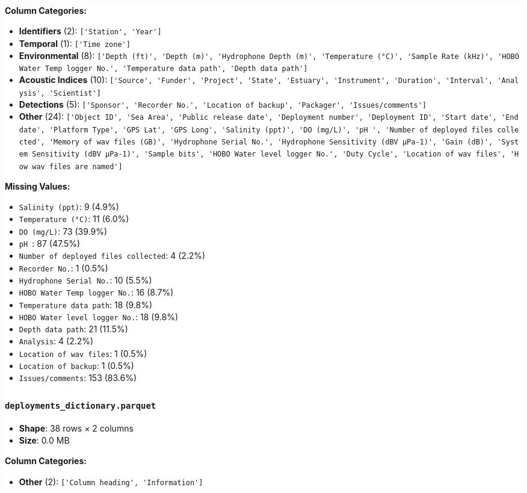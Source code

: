 **Column Categories:**
- **Identifiers** (2): `['Station', 'Year']`
- **Temporal** (1): `['Time zone']`
- **Environmental** (8): `['Depth (ft)', 'Depth (m)', 'Hydrophone Depth (m)', 'Temperature (°C)', 'Sample Rate (kHz)', 'HOBO Water Temp logger No.', 'Temperature data path', 'Depth data path']`
- **Acoustic Indices** (10): `['Source', 'Funder', 'Project', 'State', 'Estuary', 'Instrument', 'Duration', 'Interval', 'Analysis', 'Scientist']`
- **Detections** (5): `['Sponsor', 'Recorder No.', 'Location of backup', 'Packager', 'Issues/comments']`
- **Other** (24): `['Object ID', 'Sea Area', 'Public release date', 'Deployment number', 'Deployment ID', 'Start date', 'End date', 'Platform Type', 'GPS Lat', 'GPS Long', 'Salinity (ppt)', 'DO (mg/L)', 'pH ', 'Number of deployed files collected', 'Memory of wav files (GB)', 'Hydrophone Serial No.', 'Hydrophone Sensitivity (dBV µPa-1)', 'Gain (dB)', 'System Sensitivity (dBV µPa-1)', 'Sample bits', 'HOBO Water level logger No.', 'Duty Cycle', 'Location of wav files', 'How wav files are named']`

**Missing Values:**
- `Salinity (ppt)`: 9 (4.9%)
- `Temperature (°C)`: 11 (6.0%)
- `DO (mg/L)`: 73 (39.9%)
- `pH `: 87 (47.5%)
- `Number of deployed files collected`: 4 (2.2%)
- `Recorder No.`: 1 (0.5%)
- `Hydrophone Serial No.`: 10 (5.5%)
- `HOBO Water Temp logger No.`: 16 (8.7%)
- `Temperature data path`: 18 (9.8%)
- `HOBO Water level logger No.`: 18 (9.8%)
- `Depth data path`: 21 (11.5%)
- `Analysis`: 4 (2.2%)
- `Location of wav files`: 1 (0.5%)
- `Location of backup`: 1 (0.5%)
- `Issues/comments`: 153 (83.6%)

### `deployments_dictionary.parquet`
- **Shape**: 38 rows × 2 columns
- **Size**: 0.0 MB

**Column Categories:**
- **Other** (2): `['Column heading', 'Information']`
